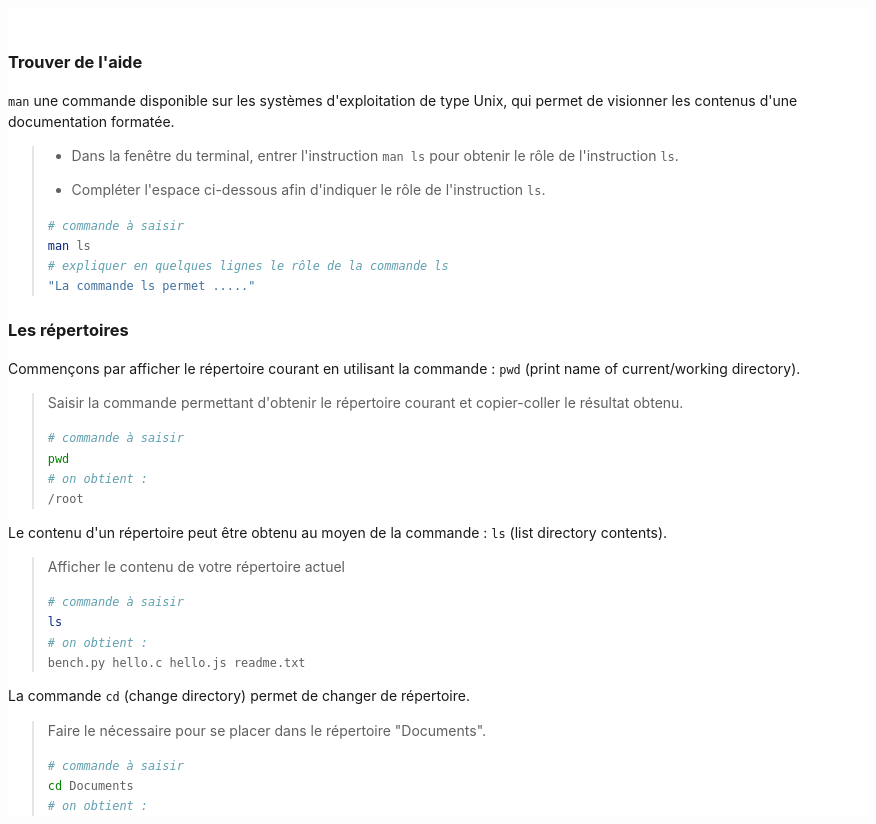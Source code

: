 <img src="file:///C:/Users/ducrocq.frederic/Downloads/Les%20OS/lxterminal.png" title="" alt="" data-align="center">

### Trouver de l'aide

`man` une commande disponible sur les systèmes d'exploitation de type Unix, qui permet de visionner les contenus d'une documentation formatée.

> * Dans la fenêtre du terminal, entrer l'instruction `man ls` pour obtenir le rôle de l'instruction `ls`.
> 
> * Compléter l'espace ci-dessous afin d'indiquer le rôle de l'instruction `ls`.
> 
> ```bash
> # commande à saisir
> man ls
> # expliquer en quelques lignes le rôle de la commande ls
> "La commande ls permet ....."
> ```

### Les répertoires

Commençons par afficher le répertoire courant en utilisant la commande : `pwd` (print name of current/working directory).

> Saisir la commande permettant d'obtenir le répertoire courant et copier-coller le résultat obtenu.
> 
> ```bash
> # commande à saisir
> pwd
> # on obtient : 
> /root
> ```

Le contenu d'un répertoire peut être obtenu au moyen de la commande : `ls`  (list directory contents).

> Afficher le contenu de votre répertoire actuel
> 
> ```bash
> # commande à saisir
> ls
> # on obtient : 
> bench.py hello.c hello.js readme.txt
> ```

La commande `cd` (change directory) permet de changer de répertoire.

> Faire le nécessaire pour se placer dans le répertoire "Documents".
> 
> ```bash
> # commande à saisir
> cd Documents
> # on obtient :
> ```
